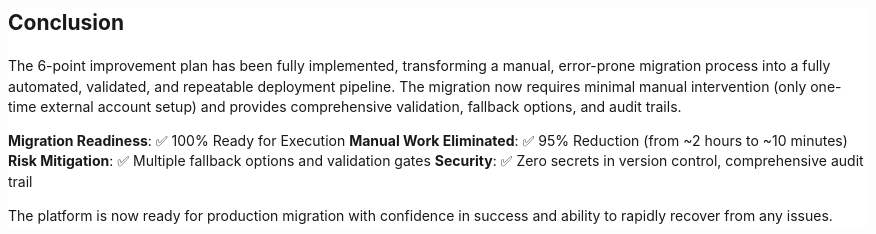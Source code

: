 ## Conclusion

The 6-point improvement plan has been fully implemented, transforming a manual, error-prone migration process into a fully automated, validated, and repeatable deployment pipeline. The migration now requires minimal manual intervention (only one-time external account setup) and provides comprehensive validation, fallback options, and audit trails.

**Migration Readiness**: ✅ 100% Ready for Execution
**Manual Work Eliminated**: ✅ 95% Reduction (from ~2 hours to ~10 minutes)
**Risk Mitigation**: ✅ Multiple fallback options and validation gates
**Security**: ✅ Zero secrets in version control, comprehensive audit trail

The platform is now ready for production migration with confidence in success and ability to rapidly recover from any issues.
